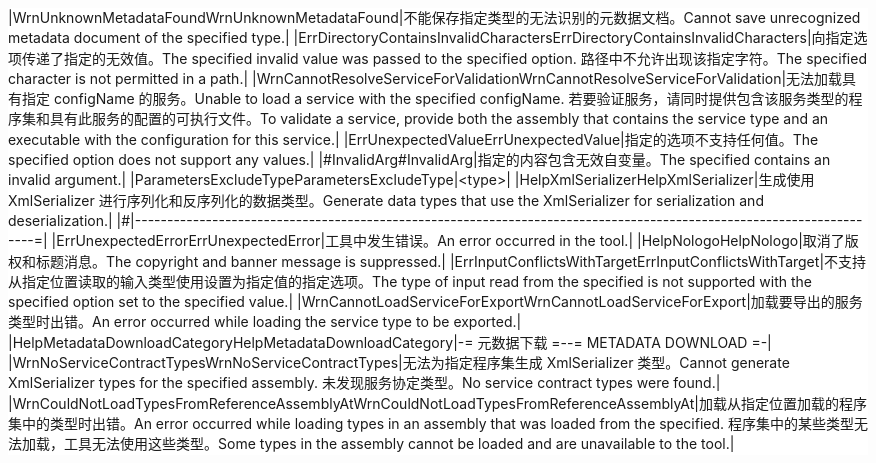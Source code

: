 |<span data-ttu-id="2a424-134">WrnUnknownMetadataFound</span><span class="sxs-lookup"><span data-stu-id="2a424-134">WrnUnknownMetadataFound</span></span>|<span data-ttu-id="2a424-135">不能保存指定类型的无法识别的元数据文档。</span><span class="sxs-lookup"><span data-stu-id="2a424-135">Cannot save unrecognized metadata document of the specified type.</span></span>|
|<span data-ttu-id="2a424-136">ErrDirectoryContainsInvalidCharacters</span><span class="sxs-lookup"><span data-stu-id="2a424-136">ErrDirectoryContainsInvalidCharacters</span></span>|<span data-ttu-id="2a424-137">向指定选项传递了指定的无效值。</span><span class="sxs-lookup"><span data-stu-id="2a424-137">The specified invalid value was passed to the specified option.</span></span> <span data-ttu-id="2a424-138">路径中不允许出现该指定字符。</span><span class="sxs-lookup"><span data-stu-id="2a424-138">The specified character is not permitted in a path.</span></span>|
|<span data-ttu-id="2a424-139">WrnCannotResolveServiceForValidation</span><span class="sxs-lookup"><span data-stu-id="2a424-139">WrnCannotResolveServiceForValidation</span></span>|<span data-ttu-id="2a424-140">无法加载具有指定 configName 的服务。</span><span class="sxs-lookup"><span data-stu-id="2a424-140">Unable to load a service with the specified configName.</span></span> <span data-ttu-id="2a424-141">若要验证服务，请同时提供包含该服务类型的程序集和具有此服务的配置的可执行文件。</span><span class="sxs-lookup"><span data-stu-id="2a424-141">To validate a service, provide both the assembly that contains the service type and an executable with the configuration for this service.</span></span>|
|<span data-ttu-id="2a424-142">ErrUnexpectedValue</span><span class="sxs-lookup"><span data-stu-id="2a424-142">ErrUnexpectedValue</span></span>|<span data-ttu-id="2a424-143">指定的选项不支持任何值。</span><span class="sxs-lookup"><span data-stu-id="2a424-143">The specified option does not support any values.</span></span>|
|<span data-ttu-id="2a424-144">#InvalidArg</span><span class="sxs-lookup"><span data-stu-id="2a424-144">#InvalidArg</span></span>|<span data-ttu-id="2a424-145">指定的内容包含无效自变量。</span><span class="sxs-lookup"><span data-stu-id="2a424-145">The specified contains an invalid argument.</span></span>|
|<span data-ttu-id="2a424-146">ParametersExcludeType</span><span class="sxs-lookup"><span data-stu-id="2a424-146">ParametersExcludeType</span></span>|\<type>|
|<span data-ttu-id="2a424-147">HelpXmlSerializer</span><span class="sxs-lookup"><span data-stu-id="2a424-147">HelpXmlSerializer</span></span>|<span data-ttu-id="2a424-148">生成使用 XmlSerializer 进行序列化和反序列化的数据类型。</span><span class="sxs-lookup"><span data-stu-id="2a424-148">Generate data types that use the XmlSerializer for serialization and deserialization.</span></span>|
|#|---------------------------------------------------------------------------------------------------------------------=|
|<span data-ttu-id="2a424-149">ErrUnexpectedError</span><span class="sxs-lookup"><span data-stu-id="2a424-149">ErrUnexpectedError</span></span>|<span data-ttu-id="2a424-150">工具中发生错误。</span><span class="sxs-lookup"><span data-stu-id="2a424-150">An error occurred in the tool.</span></span>|
|<span data-ttu-id="2a424-151">HelpNologo</span><span class="sxs-lookup"><span data-stu-id="2a424-151">HelpNologo</span></span>|<span data-ttu-id="2a424-152">取消了版权和标题消息。</span><span class="sxs-lookup"><span data-stu-id="2a424-152">The copyright and banner message is suppressed.</span></span>|
|<span data-ttu-id="2a424-153">ErrInputConflictsWithTarget</span><span class="sxs-lookup"><span data-stu-id="2a424-153">ErrInputConflictsWithTarget</span></span>|<span data-ttu-id="2a424-154">不支持从指定位置读取的输入类型使用设置为指定值的指定选项。</span><span class="sxs-lookup"><span data-stu-id="2a424-154">The type of input read from the specified is not supported with the specified option set to the specified value.</span></span>|
|<span data-ttu-id="2a424-155">WrnCannotLoadServiceForExport</span><span class="sxs-lookup"><span data-stu-id="2a424-155">WrnCannotLoadServiceForExport</span></span>|<span data-ttu-id="2a424-156">加载要导出的服务类型时出错。</span><span class="sxs-lookup"><span data-stu-id="2a424-156">An error occurred while loading the service type to be exported.</span></span>|
|<span data-ttu-id="2a424-157">HelpMetadataDownloadCategory</span><span class="sxs-lookup"><span data-stu-id="2a424-157">HelpMetadataDownloadCategory</span></span>|<span data-ttu-id="2a424-158">-= 元数据下载 =-</span><span class="sxs-lookup"><span data-stu-id="2a424-158">-= METADATA DOWNLOAD =-</span></span>|
|<span data-ttu-id="2a424-159">WrnNoServiceContractTypes</span><span class="sxs-lookup"><span data-stu-id="2a424-159">WrnNoServiceContractTypes</span></span>|<span data-ttu-id="2a424-160">无法为指定程序集生成 XmlSerializer 类型。</span><span class="sxs-lookup"><span data-stu-id="2a424-160">Cannot generate XmlSerializer types for the specified assembly.</span></span> <span data-ttu-id="2a424-161">未发现服务协定类型。</span><span class="sxs-lookup"><span data-stu-id="2a424-161">No service contract types were found.</span></span>|
|<span data-ttu-id="2a424-162">WrnCouldNotLoadTypesFromReferenceAssemblyAt</span><span class="sxs-lookup"><span data-stu-id="2a424-162">WrnCouldNotLoadTypesFromReferenceAssemblyAt</span></span>|<span data-ttu-id="2a424-163">加载从指定位置加载的程序集中的类型时出错。</span><span class="sxs-lookup"><span data-stu-id="2a424-163">An error occurred while loading types in an assembly that was loaded from the specified.</span></span> <span data-ttu-id="2a424-164">程序集中的某些类型无法加载，工具无法使用这些类型。</span><span class="sxs-lookup"><span data-stu-id="2a424-164">Some types in the assembly cannot be loaded and are unavailable to the tool.</span></span>|